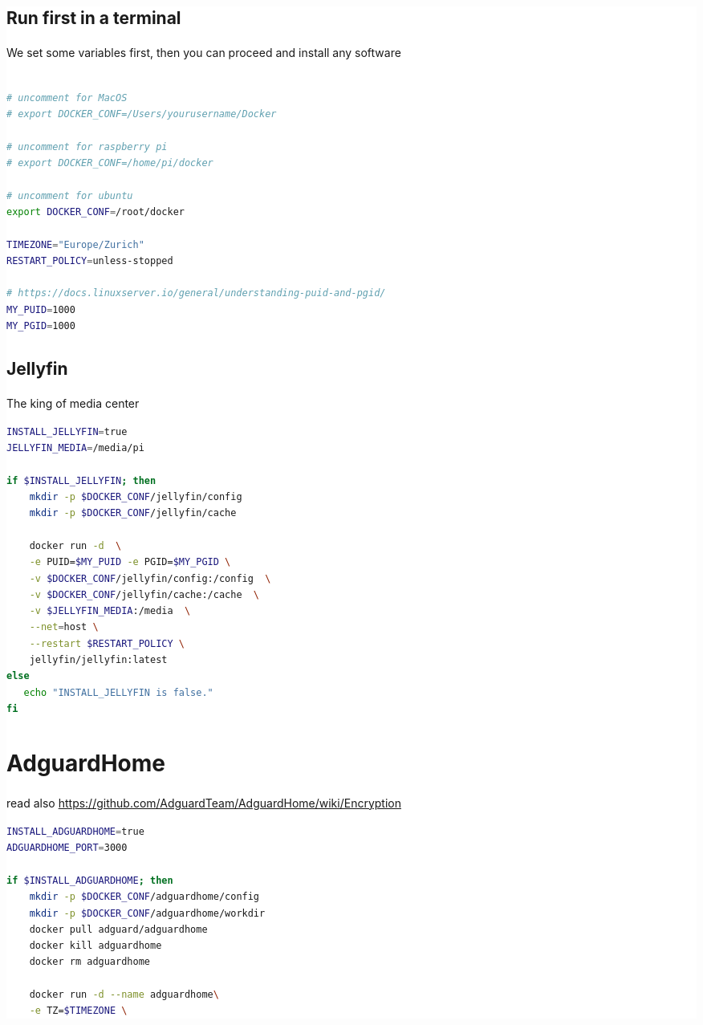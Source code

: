 ## Run first in a terminal
We set some variables first, then you can proceed and install any software
```bash

# uncomment for MacOS
# export DOCKER_CONF=/Users/yourusername/Docker

# uncomment for raspberry pi
# export DOCKER_CONF=/home/pi/docker

# uncomment for ubuntu
export DOCKER_CONF=/root/docker

TIMEZONE="Europe/Zurich"
RESTART_POLICY=unless-stopped

# https://docs.linuxserver.io/general/understanding-puid-and-pgid/
MY_PUID=1000
MY_PGID=1000
```

## Jellyfin
The king of media center

```bash
INSTALL_JELLYFIN=true
JELLYFIN_MEDIA=/media/pi

if $INSTALL_JELLYFIN; then
    mkdir -p $DOCKER_CONF/jellyfin/config
    mkdir -p $DOCKER_CONF/jellyfin/cache

    docker run -d  \
    -e PUID=$MY_PUID -e PGID=$MY_PGID \
    -v $DOCKER_CONF/jellyfin/config:/config  \
    -v $DOCKER_CONF/jellyfin/cache:/cache  \
    -v $JELLYFIN_MEDIA:/media  \
    --net=host \
    --restart $RESTART_POLICY \
    jellyfin/jellyfin:latest
else
   echo "INSTALL_JELLYFIN is false."
fi
```



# AdguardHome
read also https://github.com/AdguardTeam/AdguardHome/wiki/Encryption

```bash
INSTALL_ADGUARDHOME=true
ADGUARDHOME_PORT=3000

if $INSTALL_ADGUARDHOME; then
    mkdir -p $DOCKER_CONF/adguardhome/config
    mkdir -p $DOCKER_CONF/adguardhome/workdir
    docker pull adguard/adguardhome
    docker kill adguardhome
    docker rm adguardhome

    docker run -d --name adguardhome\
    -e TZ=$TIMEZONE \
```